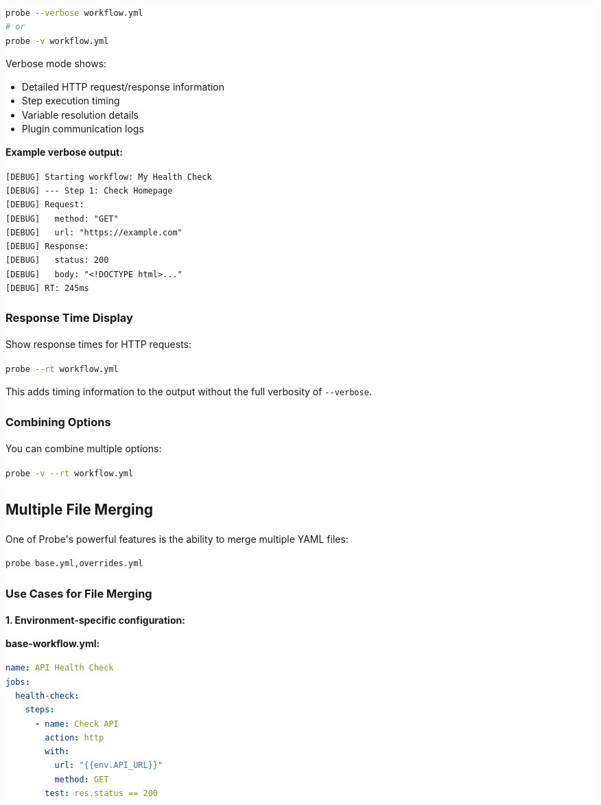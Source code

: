 ```bash
probe --verbose workflow.yml
# or
probe -v workflow.yml
```

Verbose mode shows:
- Detailed HTTP request/response information
- Step execution timing
- Variable resolution details
- Plugin communication logs

**Example verbose output:**
```
[DEBUG] Starting workflow: My Health Check
[DEBUG] --- Step 1: Check Homepage
[DEBUG] Request:
[DEBUG]   method: "GET"
[DEBUG]   url: "https://example.com"
[DEBUG] Response:
[DEBUG]   status: 200
[DEBUG]   body: "<!DOCTYPE html>..."
[DEBUG] RT: 245ms
```

### Response Time Display

Show response times for HTTP requests:

```bash
probe --rt workflow.yml
```

This adds timing information to the output without the full verbosity of `--verbose`.

### Combining Options

You can combine multiple options:

```bash
probe -v --rt workflow.yml
```

## Multiple File Merging

One of Probe's powerful features is the ability to merge multiple YAML files:

```bash
probe base.yml,overrides.yml
```

### Use Cases for File Merging

**1. Environment-specific configuration:**

**base-workflow.yml:**
```yaml
name: API Health Check
jobs:
  health-check:
    steps:
      - name: Check API
        action: http
        with:
          url: "{{env.API_URL}}"
          method: GET
        test: res.status == 200
```
